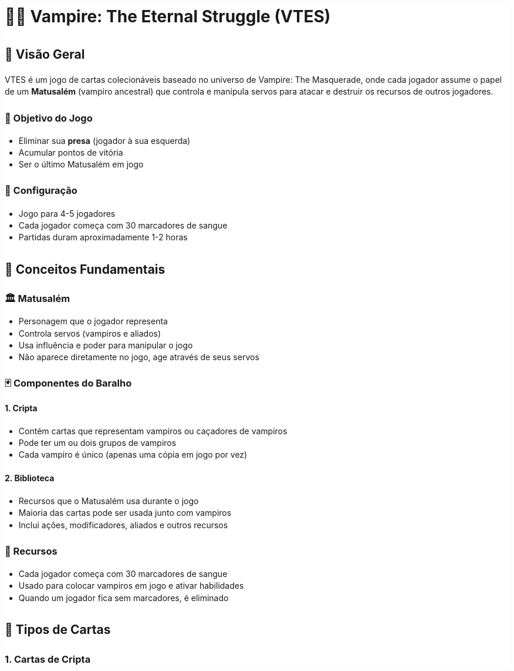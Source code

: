 # 🧛‍♂️ Vampire: The Eternal Struggle (VTES)

## 📜 Visão Geral

VTES é um jogo de cartas colecionáveis baseado no universo de Vampire: The Masquerade, onde cada jogador assume o papel de um **Matusalém** (vampiro ancestral) que controla e manipula servos para atacar e destruir os recursos de outros jogadores.

### 🎯 Objetivo do Jogo
- Eliminar sua **presa** (jogador à sua esquerda)
- Acumular pontos de vitória
- Ser o último Matusalém em jogo

### 👥 Configuração
- Jogo para 4-5 jogadores
- Cada jogador começa com 30 marcadores de sangue
- Partidas duram aproximadamente 1-2 horas

## 🧠 Conceitos Fundamentais

### 🏛️ Matusalém
- Personagem que o jogador representa
- Controla servos (vampiros e aliados)
- Usa influência e poder para manipular o jogo
- Não aparece diretamente no jogo, age através de seus servos

### 🃏 Componentes do Baralho

#### 1. Cripta
- Contém cartas que representam vampiros ou caçadores de vampiros
- Pode ter um ou dois grupos de vampiros
- Cada vampiro é único (apenas uma cópia em jogo por vez)

#### 2. Biblioteca
- Recursos que o Matusalém usa durante o jogo
- Maioria das cartas pode ser usada junto com vampiros
- Inclui ações, modificadores, aliados e outros recursos

### 💉 Recursos
- Cada jogador começa com 30 marcadores de sangue
- Usado para colocar vampiros em jogo e ativar habilidades
- Quando um jogador fica sem marcadores, é eliminado

## 🎴 Tipos de Cartas

### 1. Cartas de Cripta
